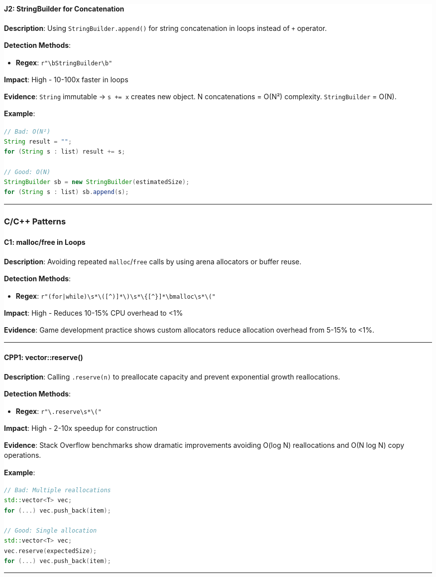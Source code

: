 #### J2: StringBuilder for Concatenation

**Description**: Using `StringBuilder.append()` for string concatenation in loops instead of `+` operator.

**Detection Methods**:
- **Regex**: `r"\bStringBuilder\b"`

**Impact**: High - 10-100x faster in loops

**Evidence**: `String` immutable → `s += x` creates new object. N concatenations = O(N²) complexity. `StringBuilder` = O(N).

**Example**:
```java
// Bad: O(N²)
String result = "";
for (String s : list) result += s;

// Good: O(N)
StringBuilder sb = new StringBuilder(estimatedSize);
for (String s : list) sb.append(s);
```

---

### C/C++ Patterns

#### C1: malloc/free in Loops

**Description**: Avoiding repeated `malloc`/`free` calls by using arena allocators or buffer reuse.

**Detection Methods**:
- **Regex**: `r"(for|while)\s*\([^)]*\)\s*\{[^}]*\bmalloc\s*\("`

**Impact**: High - Reduces 10-15% CPU overhead to <1%

**Evidence**: Game development practice shows custom allocators reduce allocation overhead from 5-15% to <1%.

---

#### CPP1: vector::reserve()

**Description**: Calling `.reserve(n)` to preallocate capacity and prevent exponential growth reallocations.

**Detection Methods**:
- **Regex**: `r"\.reserve\s*\("`

**Impact**: High - 2-10x speedup for construction

**Evidence**: Stack Overflow benchmarks show dramatic improvements avoiding O(log N) reallocations and O(N log N) copy operations.

**Example**:
```cpp
// Bad: Multiple reallocations
std::vector<T> vec;
for (...) vec.push_back(item);

// Good: Single allocation
std::vector<T> vec;
vec.reserve(expectedSize);
for (...) vec.push_back(item);
```

---